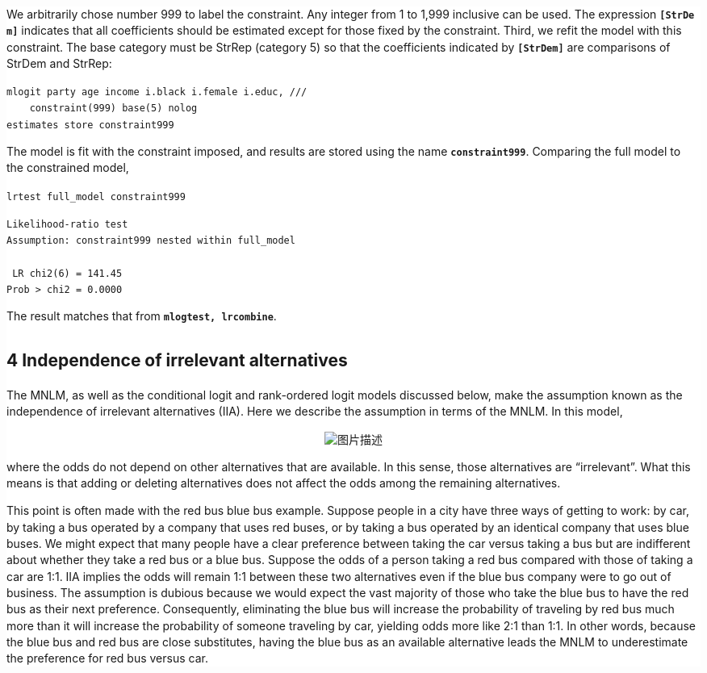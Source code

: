 We arbitrarily chose number 999 to label the constraint. Any integer from 1 to 1,999 inclusive can be used. The expression **`[StrDem]`** indicates that all coefficients should be estimated except for those fixed by the constraint. Third, we refit the model with this constraint. The base category must be StrRep (category 5) so that the coefficients indicated by **`[StrDem]`** are comparisons of StrDem and StrRep:

```
mlogit party age income i.black i.female i.educ, ///
    constraint(999) base(5) nolog
estimates store constraint999
```

The model is fit with the constraint imposed, and results are stored using the name **`constraint999`**. Comparing the full model to the constrained model,

```
lrtest full_model constraint999
```

    Likelihood-ratio test
    Assumption: constraint999 nested within full_model
    
     LR chi2(6) = 141.45
    Prob > chi2 = 0.0000


The result matches that from **`mlogtest, lrcombine`**.

## 4 Independence of irrelevant alternatives

The MNLM, as well as the conditional logit and rank-ordered logit models discussed below, make the assumption known as the independence of irrelevant alternatives (IIA). Here we describe the assumption in terms of the MNLM. In this model,


<figure style="text-align:center;">
  <img src="https://cdn.jsdelivr.net/gh/forest293/Hugo-image/2024.3.2.20.png" style="width:450px;height:100px;" alt="图片描述">
  <figcaption><strong></strong></figcaption>
</figure>

where the odds do not depend on other alternatives that are available. In this sense, those alternatives are “irrelevant”. What this means is that adding or deleting alternatives does not affect the odds among the remaining alternatives.

This point is often made with the red bus blue bus example. Suppose people in a city have three ways of getting to work: by car, by taking a bus operated by a company that uses red buses, or by taking a bus operated by an identical company that uses blue buses. We might expect that many people have a clear preference between taking the car versus taking a bus but are indifferent about whether they take a red bus or a blue bus. Suppose the odds of a person taking a red bus compared with those of taking a car are 1:1. IIA implies the odds will remain 1:1 between these two alternatives even if the blue bus company were to go out of business. The assumption is dubious because we would expect the vast majority of those who take the blue bus to have the red bus as their next preference. Consequently, eliminating the blue bus will increase the probability of traveling by red bus much more than it will increase the probability of someone traveling by car, yielding odds more like 2:1 than 1:1. In other words, because the blue bus and red bus are close substitutes, having the blue bus as an available alternative leads the MNLM to underestimate the preference for red bus versus car.
